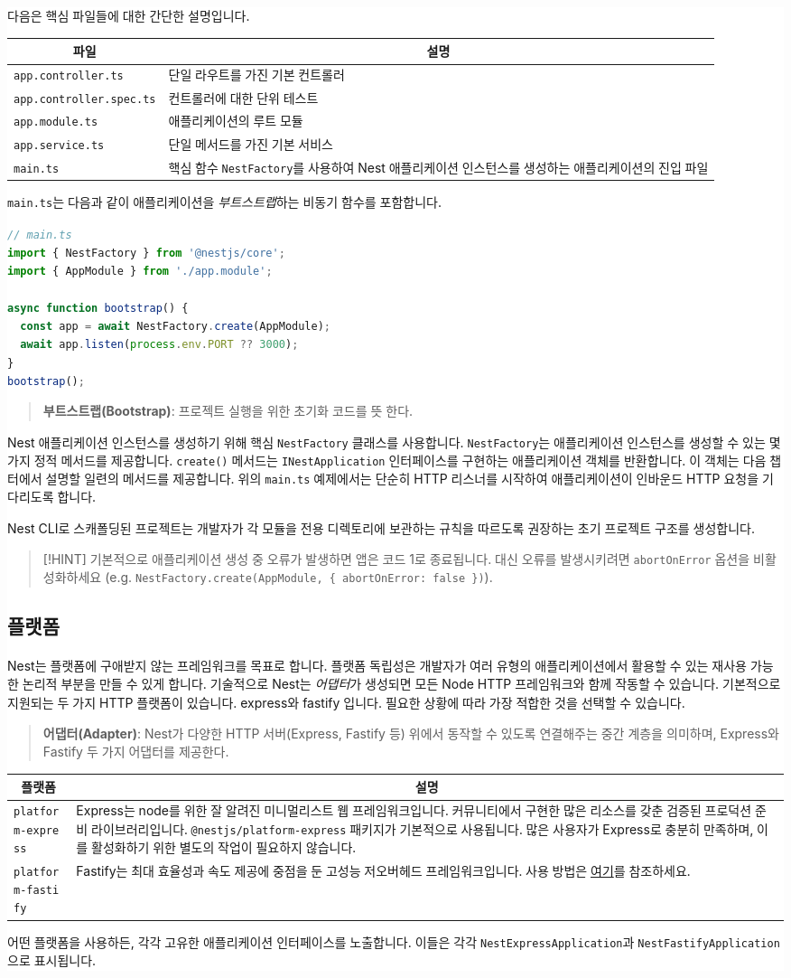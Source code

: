다음은 핵심 파일들에 대한 간단한 설명입니다.

| 파일                       | 설명                                                             |
| ------------------------ | -------------------------------------------------------------- |
| `app.controller.ts`      | 단일 라우트를 가진 기본 컨트롤러                                             |
| `app.controller.spec.ts` | 컨트롤러에 대한 단위 테스트                                                |
| `app.module.ts`          | 애플리케이션의 루트 모듈                                                  |
| `app.service.ts`         | 단일 메서드를 가진 기본 서비스                                              |
| `main.ts`                | 핵심 함수 `NestFactory`를 사용하여 Nest 애플리케이션 인스턴스를 생성하는 애플리케이션의 진입 파일 |

`main.ts`는 다음과 같이 애플리케이션을 *부트스트랩*하는 비동기 함수를 포함합니다.

```typescript
// main.ts
import { NestFactory } from '@nestjs/core';
import { AppModule } from './app.module';

async function bootstrap() {
  const app = await NestFactory.create(AppModule);
  await app.listen(process.env.PORT ?? 3000);
}
bootstrap();
```

> **부트스트랩(Bootstrap)**: 프로젝트 실행을 위한 초기화 코드를 뜻 한다.

Nest 애플리케이션 인스턴스를 생성하기 위해 핵심 `NestFactory` 클래스를 사용합니다. `NestFactory`는 애플리케이션 인스턴스를 생성할 수 있는 몇 가지 정적 메서드를 제공합니다. `create()` 메서드는 `INestApplication` 인터페이스를 구현하는 애플리케이션 객체를 반환합니다. 이 객체는 다음 챕터에서 설명할 일련의 메서드를 제공합니다. 위의 `main.ts` 예제에서는 단순히 HTTP 리스너를 시작하여 애플리케이션이 인바운드 HTTP 요청을 기다리도록 합니다.

Nest CLI로 스캐폴딩된 프로젝트는 개발자가 각 모듈을 전용 디렉토리에 보관하는 규칙을 따르도록 권장하는 초기 프로젝트 구조를 생성합니다.

> [!HINT]
> 기본적으로 애플리케이션 생성 중 오류가 발생하면 앱은 코드 1로 종료됩니다. 대신 오류를 발생시키려면 `abortOnError` 옵션을 비활성화하세요 (e.g.  `NestFactory.create(AppModule, { abortOnError: false })`).

## 플랫폼

Nest는 플랫폼에 구애받지 않는 프레임워크를 목표로 합니다. 플랫폼 독립성은 개발자가 여러 유형의 애플리케이션에서 활용할 수 있는 재사용 가능한 논리적 부분을 만들 수 있게 합니다. 기술적으로 Nest는 *어댑터*가 생성되면 모든 Node HTTP 프레임워크와 함께 작동할 수 있습니다. 기본적으로 지원되는 두 가지 HTTP 플랫폼이 있습니다.
express와 fastify 입니다. 필요한 상황에 따라 가장 적합한 것을 선택할 수 있습니다.

> **어댑터(Adapter)**: Nest가 다양한 HTTP 서버(Express, Fastify 등) 위에서 동작할 수 있도록 연결해주는 중간 계층을 의미하며, Express와 Fastify 두 가지 어댑터를 제공한다.

| 플랫폼                | 설명                                                                                                                                                                                            |
| ------------------ | --------------------------------------------------------------------------------------------------------------------------------------------------------------------------------------------- |
| `platform-express` | Express는 node를 위한 잘 알려진 미니멀리스트 웹 프레임워크입니다. 커뮤니티에서 구현한 많은 리소스를 갖춘 검증된 프로덕션 준비 라이브러리입니다. `@nestjs/platform-express` 패키지가 기본적으로 사용됩니다. 많은 사용자가 Express로 충분히 만족하며, 이를 활성화하기 위한 별도의 작업이 필요하지 않습니다. |
| `platform-fastify` | Fastify는 최대 효율성과 속도 제공에 중점을 둔 고성능 저오버헤드 프레임워크입니다. 사용 방법은 [여기](https://docs.nestjs.com/techniques/performance)를 참조하세요.                                                                         |

어떤 플랫폼을 사용하든, 각각 고유한 애플리케이션 인터페이스를 노출합니다. 이들은 각각 `NestExpressApplication`과 `NestFastifyApplication`으로 표시됩니다.
